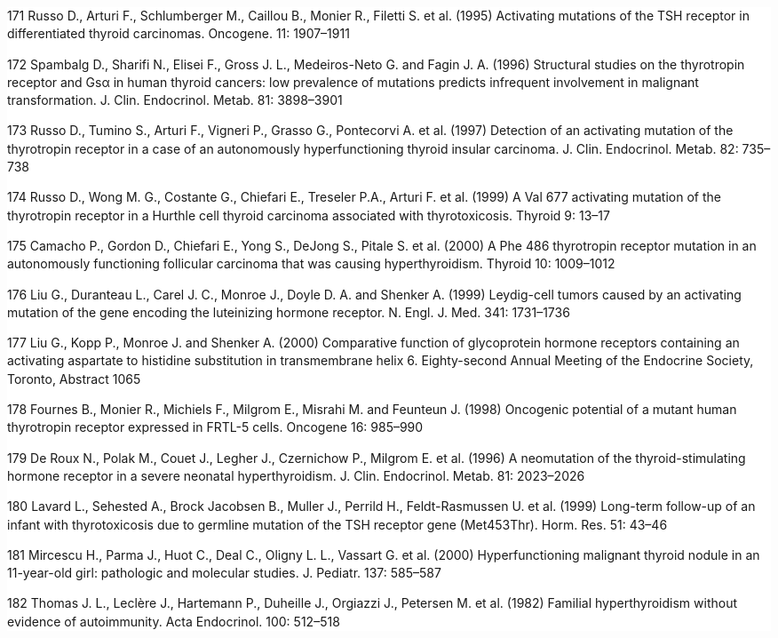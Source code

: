 171 Russo D., Arturi F., Schlumberger M., Caillou B., Monier R., Filetti S. et al. (1995) Activating mutations of the TSH receptor in differentiated thyroid carcinomas. Oncogene. 11: 1907–1911

172 Spambalg D., Sharifi N., Elisei F., Gross J. L., Medeiros-Neto G. and Fagin J. A. (1996) Structural studies on the thyrotropin receptor and Gsα in human thyroid cancers: low prevalence of mutations predicts infrequent involvement in malignant transformation. J. Clin. Endocrinol. Metab. 81: 3898–3901

173 Russo D., Tumino S., Arturi F., Vigneri P., Grasso G., Pontecorvi A. et al. (1997) Detection of an activating mutation of the thyrotropin receptor in a case of an autonomously hyperfunctioning thyroid insular carcinoma. J. Clin. Endocrinol. Metab. 82: 735–738

174 Russo D., Wong M. G., Costante G., Chiefari E., Treseler P.A., Arturi F. et al. (1999) A Val 677 activating mutation of the thyrotropin receptor in a Hurthle cell thyroid carcinoma associated with thyrotoxicosis. Thyroid 9: 13–17

175 Camacho P., Gordon D., Chiefari E., Yong S., DeJong S., Pitale S. et al. (2000) A Phe 486 thyrotropin receptor mutation in an autonomously functioning follicular carcinoma that was causing hyperthyroidism. Thyroid 10: 1009–1012

176 Liu G., Duranteau L., Carel J. C., Monroe J., Doyle D. A. and Shenker A. (1999) Leydig-cell tumors caused by an activating mutation of the gene encoding the luteinizing hormone receptor. N. Engl. J. Med. 341: 1731–1736

177 Liu G., Kopp P., Monroe J. and Shenker A. (2000) Comparative function of glycoprotein hormone receptors containing an activating aspartate to histidine substitution in transmembrane helix 6. Eighty-second Annual Meeting of the Endocrine Society, Toronto, Abstract 1065

178 Fournes B., Monier R., Michiels F., Milgrom E., Misrahi M. and Feunteun J. (1998) Oncogenic potential of a mutant human thyrotropin receptor expressed in FRTL-5 cells. Oncogene 16: 985–990

179 De Roux N., Polak M., Couet J., Legher J., Czernichow P., Milgrom E. et al. (1996) A neomutation of the thyroid-stimulating hormone receptor in a severe neonatal hyperthyroidism. J. Clin. Endocrinol. Metab. 81: 2023–2026

180 Lavard L., Sehested A., Brock Jacobsen B., Muller J., Perrild H., Feldt-Rasmussen U. et al. (1999) Long-term follow-up of an infant with thyrotoxicosis due to germline mutation of the TSH receptor gene (Met453Thr). Horm. Res. 51: 43–46

181 Mircescu H., Parma J., Huot C., Deal C., Oligny L. L., Vassart G. et al. (2000) Hyperfunctioning malignant thyroid nodule in an 11-year-old girl: pathologic and molecular studies. J. Pediatr. 137: 585–587

182 Thomas J. L., Leclère J., Hartemann P., Duheille J., Orgiazzi J., Petersen M. et al. (1982) Familial hyperthyroidism without evidence of autoimmunity. Acta Endocrinol. 100: 512–518

